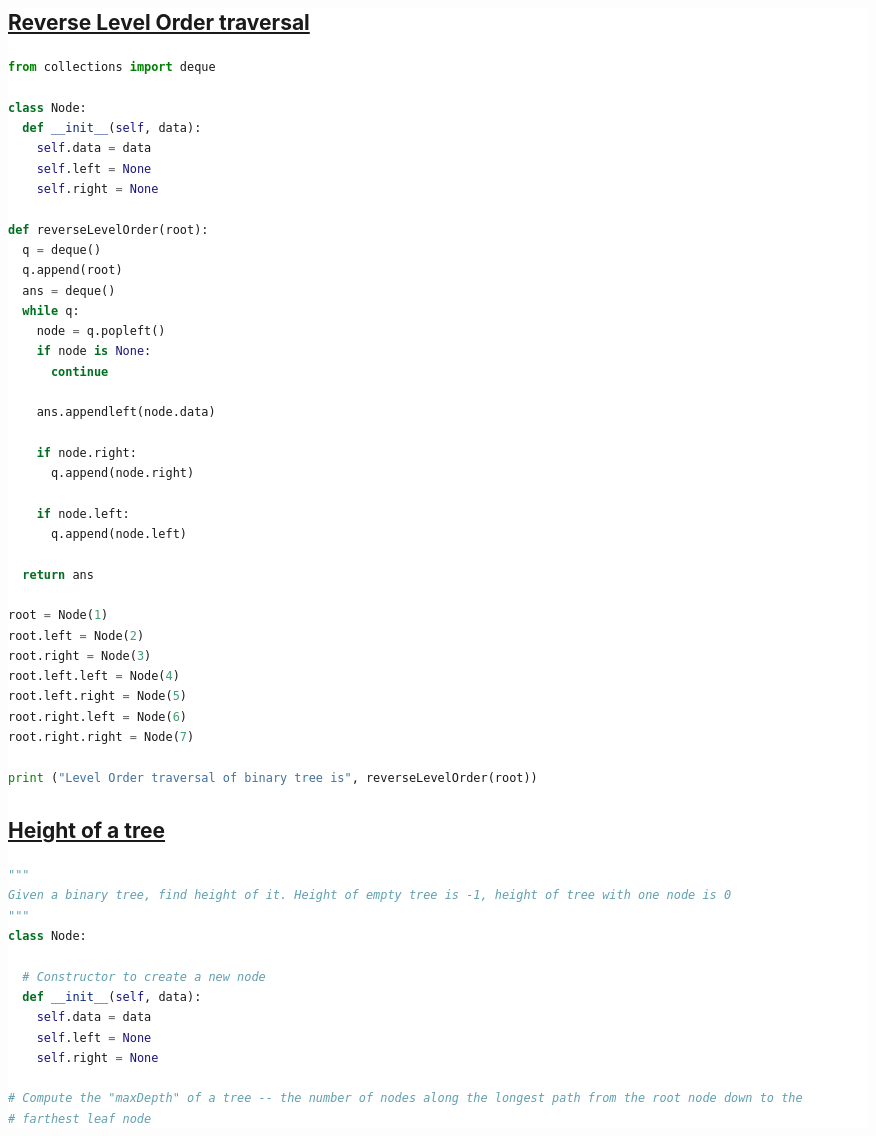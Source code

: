 ```python
```

## [Reverse Level Order traversal](https://practice.geeksforgeeks.org/problems/reverse-level-order-traversal/1)

```python
from collections import deque

class Node:
  def __init__(self, data):
    self.data = data
    self.left = None
    self.right = None

def reverseLevelOrder(root):
  q = deque()
  q.append(root)
  ans = deque()
  while q:
    node = q.popleft()
    if node is None:
      continue
    
    ans.appendleft(node.data)
    
    if node.right:
      q.append(node.right)
      
    if node.left:
      q.append(node.left)
   
  return ans

root = Node(1)
root.left = Node(2)
root.right = Node(3)
root.left.left = Node(4)
root.left.right = Node(5)
root.right.left = Node(6)
root.right.right = Node(7)

print ("Level Order traversal of binary tree is", reverseLevelOrder(root))
```

## [Height of a tree](https://practice.geeksforgeeks.org/problems/height-of-binary-tree/1)

```python
"""
Given a binary tree, find height of it. Height of empty tree is -1, height of tree with one node is 0
"""
class Node:

  # Constructor to create a new node
  def __init__(self, data):
    self.data = data
    self.left = None
    self.right = None

# Compute the "maxDepth" of a tree -- the number of nodes along the longest path from the root node down to the
# farthest leaf node
```